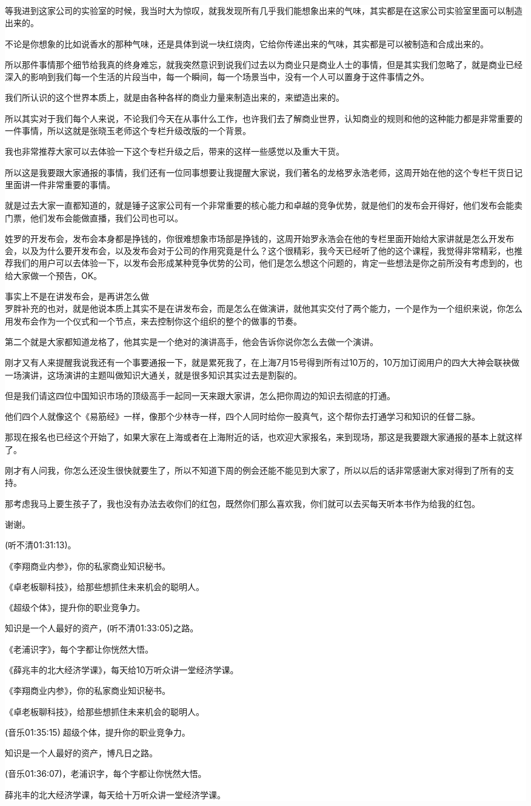 等我进到这家公司的实验室的时候，我当时大为惊叹，就我发现所有几乎我们能想象出来的气味，其实都是在这家公司实验室里面可以制造出来的。

不论是你想象的比如说香水的那种气味，还是具体到说一块红烧肉，它给你传递出来的气味，其实都是可以被制造和合成出来的。


所以那件事情那个细节给我真的终身难忘，就我突然意识到说我们过去以为商业只是商业人士的事情，但是其实我们忽略了，就是商业已经深入的影响到我们每一个生活的片段当中，每一个瞬间，每一个场景当中，没有一个人可以置身于这件事情之外。

我们所认识的这个世界本质上，就是由各种各样的商业力量来制造出来的，来塑造出来的。

所以其实对于我们每个人来说，不论我们今天在从事什么工作，也许我们去了解商业世界，认知商业的规则和他的这种能力都是非常重要的一件事情，所以这就是张晓玉老师这个专栏升级改版的一个背景。

我也非常推荐大家可以去体验一下这个专栏升级之后，带来的这样一些感觉以及重大干货。

所以这是我要跟大家通报的事情，我们还有一位同事想要让我提醒大家说，我们著名的龙格罗永浩老师，这周开始在他的这个专栏干货日记里面讲一件非常重要的事情。

就是过去大家一直都知道的，就是锤子这家公司有一个非常重要的核心能力和卓越的竞争优势，就是他们的发布会开得好，他们发布会能卖门票，他们发布会能做直播，我们公司也可以。

姓罗的开发布会，发布会本身都是挣钱的，你很难想象市场部是挣钱的，这周开始罗永浩会在他的专栏里面开始给大家讲就是怎么开发布会，以及为什么要开发布会，以及发布会对于公司的作用究竟是什么？这个很精彩，我今天已经听了他的这个课程，我觉得非常精彩，也推荐我们的用户可以去体验一下，以发布会形成某种竞争优势的公司，他们是怎么想这个问题的，肯定一些想法是你之前所没有考虑到的，也给大家做一个预告，OK。


事实上不是在讲发布会，是再讲怎么做\
罗胖补充的也对，就是他说本质上其实不是在讲发布会，而是怎么在做演讲，就他其实交付了两个能力，一个是作为一个组织来说，你怎么用发布会作为一个仪式和一个节点，来去控制你这个组织的整个的做事的节奏。

第二个就是大家都知道龙格了，他其实是一个绝对的演讲高手，他会告诉你说你怎么去做一个演讲。

刚才又有人来提醒我说我还有一个事要通报一下，就是累死我了，在上海7月15号得到所有过10万的，10万加订阅用户的四大大神会联袂做一场演讲，这场演讲的主题叫做知识大通关，就是很多知识其实过去是割裂的。

但是我们请这四位中国知识市场的顶级高手一起同一天来跟大家讲，怎么把你周边的知识去彻底的打通。

他们四个人就像这个《易筋经》一样，像那个少林寺一样，四个人同时给你一股真气，这个帮你去打通学习和知识的任督二脉。

那现在报名也已经这个开始了，如果大家在上海或者在上海附近的话，也欢迎大家报名，来到现场，那这是我要跟大家通报的基本上就这样了。

刚才有人问我，你怎么还没生很快就要生了，所以不知道下周的例会还能不能见到大家了，所以以后的话非常感谢大家对得到了所有的支持。

那考虑我马上要生孩子了，我也没有办法去收你们的红包，既然你们那么喜欢我，你们就可以去买每天听本书作为给我的红包。

谢谢。


(听不清01:31:13)。


《李翔商业内参》，你的私家商业知识秘书。


《卓老板聊科技》，给那些想抓住未来机会的聪明人。


《超级个体》，提升你的职业竞争力。


知识是一个人最好的资产，(听不清01:33:05)之路。


《老浦识字》，每个字都让你恍然大悟。


《薛兆丰的北大经济学课》，每天给10万听众讲一堂经济学课。


《李翔商业内参》，你的私家商业知识秘书。


《卓老板聊科技》，给那些想抓住未来机会的聪明人。

 (音乐01:35:15)
超级个体，提升你的职业竞争力。


知识是一个人最好的资产，博凡日之路。


(音乐01:36:07)，老浦识字，每个字都让你恍然大悟。


薛兆丰的北大经济学课，每天给十万听众讲一堂经济学课。
